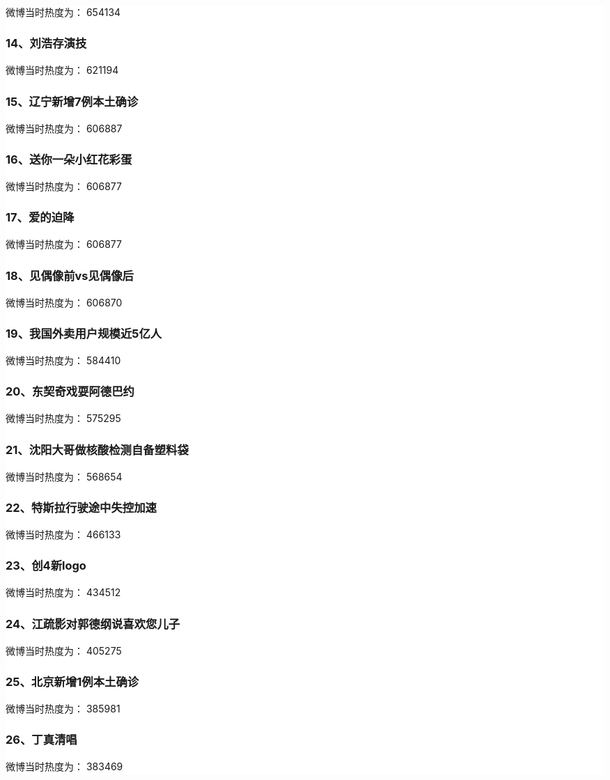 微博当时热度为： 654134

### 14、刘浩存演技

微博当时热度为： 621194

### 15、辽宁新增7例本土确诊

微博当时热度为： 606887

### 16、送你一朵小红花彩蛋

微博当时热度为： 606877

### 17、爱的迫降

微博当时热度为： 606877

### 18、见偶像前vs见偶像后

微博当时热度为： 606870

### 19、我国外卖用户规模近5亿人

微博当时热度为： 584410

### 20、东契奇戏耍阿德巴约

微博当时热度为： 575295

### 21、沈阳大哥做核酸检测自备塑料袋

微博当时热度为： 568654

### 22、特斯拉行驶途中失控加速

微博当时热度为： 466133

### 23、创4新logo

微博当时热度为： 434512

### 24、江疏影对郭德纲说喜欢您儿子

微博当时热度为： 405275

### 25、北京新增1例本土确诊

微博当时热度为： 385981

### 26、丁真清唱

微博当时热度为： 383469
